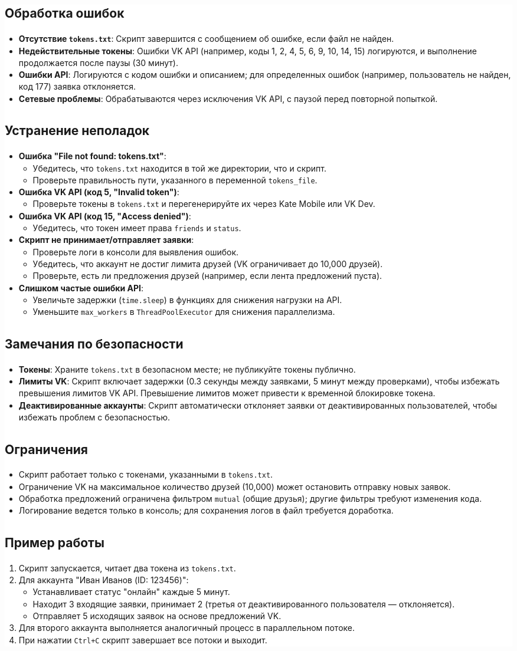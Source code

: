 ## Обработка ошибок
- **Отсутствие `tokens.txt`**: Скрипт завершится с сообщением об ошибке, если файл не найден.
- **Недействительные токены**: Ошибки VK API (например, коды 1, 2, 4, 5, 6, 9, 10, 14, 15) логируются, и выполнение продолжается после паузы (30 минут).
- **Ошибки API**: Логируются с кодом ошибки и описанием; для определенных ошибок (например, пользователь не найден, код 177) заявка отклоняется.
- **Сетевые проблемы**: Обрабатываются через исключения VK API, с паузой перед повторной попыткой.

## Устранение неполадок
- **Ошибка "File not found: tokens.txt"**:
  - Убедитесь, что `tokens.txt` находится в той же директории, что и скрипт.
  - Проверьте правильность пути, указанного в переменной `tokens_file`.
- **Ошибка VK API (код 5, "Invalid token")**:
  - Проверьте токены в `tokens.txt` и перегенерируйте их через Kate Mobile или VK Dev.
- **Ошибка VK API (код 15, "Access denied")**:
  - Убедитесь, что токен имеет права `friends` и `status`.
- **Скрипт не принимает/отправляет заявки**:
  - Проверьте логи в консоли для выявления ошибок.
  - Убедитесь, что аккаунт не достиг лимита друзей (VK ограничивает до 10,000 друзей).
  - Проверьте, есть ли предложения друзей (например, если лента предложений пуста).
- **Слишком частые ошибки API**:
  - Увеличьте задержки (`time.sleep`) в функциях для снижения нагрузки на API.
  - Уменьшите `max_workers` в `ThreadPoolExecutor` для снижения параллелизма.

## Замечания по безопасности
- **Токены**: Храните `tokens.txt` в безопасном месте; не публикуйте токены публично.
- **Лимиты VK**: Скрипт включает задержки (0.3 секунды между заявками, 5 минут между проверками), чтобы избежать превышения лимитов VK API. Превышение лимитов может привести к временной блокировке токена.
- **Деактивированные аккаунты**: Скрипт автоматически отклоняет заявки от деактивированных пользователей, чтобы избежать проблем с безопасностью.

## Ограничения
- Скрипт работает только с токенами, указанными в `tokens.txt`.
- Ограничение VK на максимальное количество друзей (10,000) может остановить отправку новых заявок.
- Обработка предложений ограничена фильтром `mutual` (общие друзья); другие фильтры требуют изменения кода.
- Логирование ведется только в консоль; для сохранения логов в файл требуется доработка.

## Пример работы
1. Скрипт запускается, читает два токена из `tokens.txt`.
2. Для аккаунта "Иван Иванов (ID: 123456)":
   - Устанавливает статус "онлайн" каждые 5 минут.
   - Находит 3 входящие заявки, принимает 2 (третья от деактивированного пользователя — отклоняется).
   - Отправляет 5 исходящих заявок на основе предложений VK.
3. Для второго аккаунта выполняется аналогичный процесс в параллельном потоке.
4. При нажатии `Ctrl+C` скрипт завершает все потоки и выходит.
